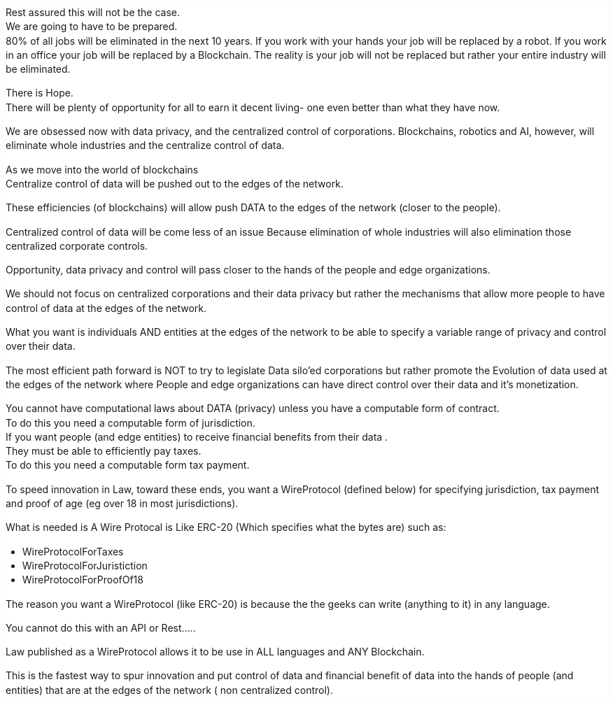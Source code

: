 Rest assured this will not be the case.   
We are going to have to be prepared.    
80% of all jobs will be eliminated in the next 10 years. If you work with your hands your job will be replaced by a robot. If you work in an office your job will be replaced by a Blockchain. The reality is your job will not be replaced but rather your entire industry will be eliminated.

There is Hope.   
There will be plenty of opportunity for all to earn it decent living- one even better than what they have now.

We are obsessed now with data privacy, and the centralized control of corporations. Blockchains, robotics and AI, however, will eliminate whole industries and the centralize control of data.

As we move into the world of blockchains   
Centralize control of data will be pushed out to the edges of the network.

These efficiencies (of blockchains) will allow push DATA to the edges of the network (closer to the people).

Centralized control of data will be come less of an issue Because elimination of whole industries will also elimination those centralized corporate controls.

Opportunity, data privacy and control will pass closer to the hands of the people and edge organizations.

We should not focus on centralized corporations and their data privacy but rather the mechanisms that allow more people to have control of data at the edges of the network.

What you want is individuals AND entities at the edges of the network to be able to specify a variable range of privacy and control over their data.

The most efficient path forward is NOT to try to legislate Data silo’ed corporations but rather promote the Evolution of data used at the edges of the network where People and edge organizations can have direct control over their data and it’s monetization.

You cannot have computational laws about DATA (privacy) unless you have a computable form of contract.   
To do this you need a computable form of  jurisdiction.   
If you want people (and edge entities) to receive financial benefits from their data .  
They must be able to efficiently pay taxes.   
To do this you need a computable form tax payment.

To speed innovation in Law, toward these ends, you want a WireProtocol (defined below) for specifying jurisdiction,  tax payment and proof of age (eg over 18 in most jurisdictions).

What is needed is A Wire Protocal is Like ERC-20 (Which specifies what the bytes are) such as:

* WireProtocolForTaxes
* WireProtocolForJuristiction
* WireProtocolForProofOf18

The reason you want a WireProtocol (like ERC-20) is because the the geeks can write (anything to it) in any language.

You cannot do this with an API or Rest.....

Law published as a WireProtocol allows it to be use in ALL languages and ANY Blockchain.

This is the fastest way to spur innovation and put control of data and financial benefit of data into the hands of people (and entities) that are at the edges of the network ( non centralized control).

